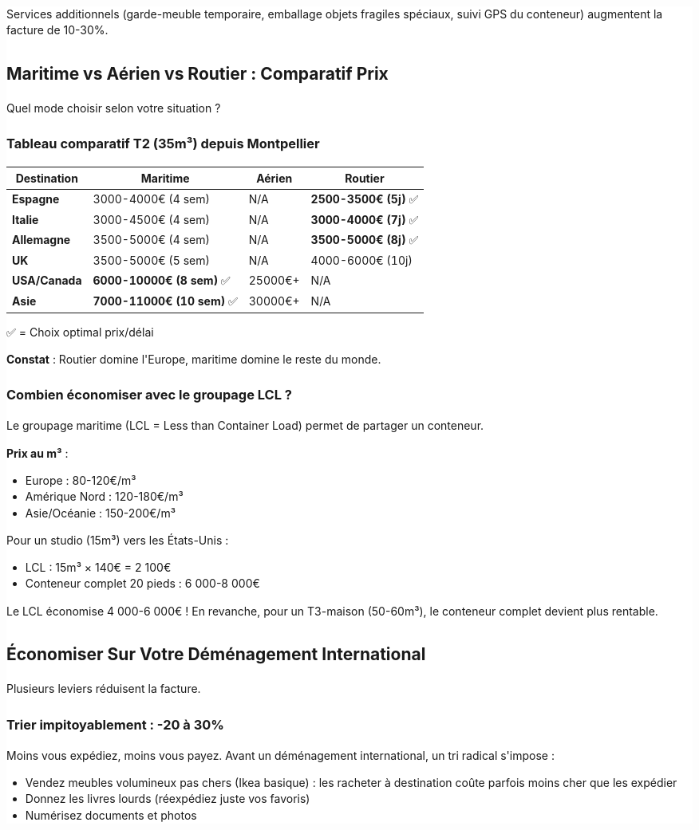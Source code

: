 Services additionnels (garde-meuble temporaire, emballage objets fragiles spéciaux, suivi GPS du conteneur) augmentent la facture de 10-30%.

## Maritime vs Aérien vs Routier : Comparatif Prix

Quel mode choisir selon votre situation ?

### Tableau comparatif T2 (35m³) depuis Montpellier

| Destination | Maritime | Aérien | Routier |
|-------------|----------|--------|---------|
| **Espagne** | 3000-4000€ (4 sem) | N/A | **2500-3500€ (5j)** ✅ |
| **Italie** | 3000-4500€ (4 sem) | N/A | **3000-4000€ (7j)** ✅ |
| **Allemagne** | 3500-5000€ (4 sem) | N/A | **3500-5000€ (8j)** ✅ |
| **UK** | 3500-5000€ (5 sem) | N/A | 4000-6000€ (10j) |
| **USA/Canada** | **6000-10000€ (8 sem)** ✅ | 25000€+ | N/A |
| **Asie** | **7000-11000€ (10 sem)** ✅ | 30000€+ | N/A |

✅ = Choix optimal prix/délai

**Constat** : Routier domine l'Europe, maritime domine le reste du monde.

### Combien économiser avec le groupage LCL ?

Le groupage maritime (LCL = Less than Container Load) permet de partager un conteneur.

**Prix au m³** :
- Europe : 80-120€/m³
- Amérique Nord : 120-180€/m³
- Asie/Océanie : 150-200€/m³

Pour un studio (15m³) vers les États-Unis :
- LCL : 15m³ × 140€ = 2 100€
- Conteneur complet 20 pieds : 6 000-8 000€

Le LCL économise 4 000-6 000€ ! En revanche, pour un T3-maison (50-60m³), le conteneur complet devient plus rentable.

## Économiser Sur Votre Déménagement International

Plusieurs leviers réduisent la facture.

### Trier impitoyablement : -20 à 30%

Moins vous expédiez, moins vous payez. Avant un déménagement international, un tri radical s'impose :
- Vendez meubles volumineux pas chers (Ikea basique) : les racheter à destination coûte parfois moins cher que les expédier
- Donnez les livres lourds (réexpédiez juste vos favoris)
- Numérisez documents et photos
